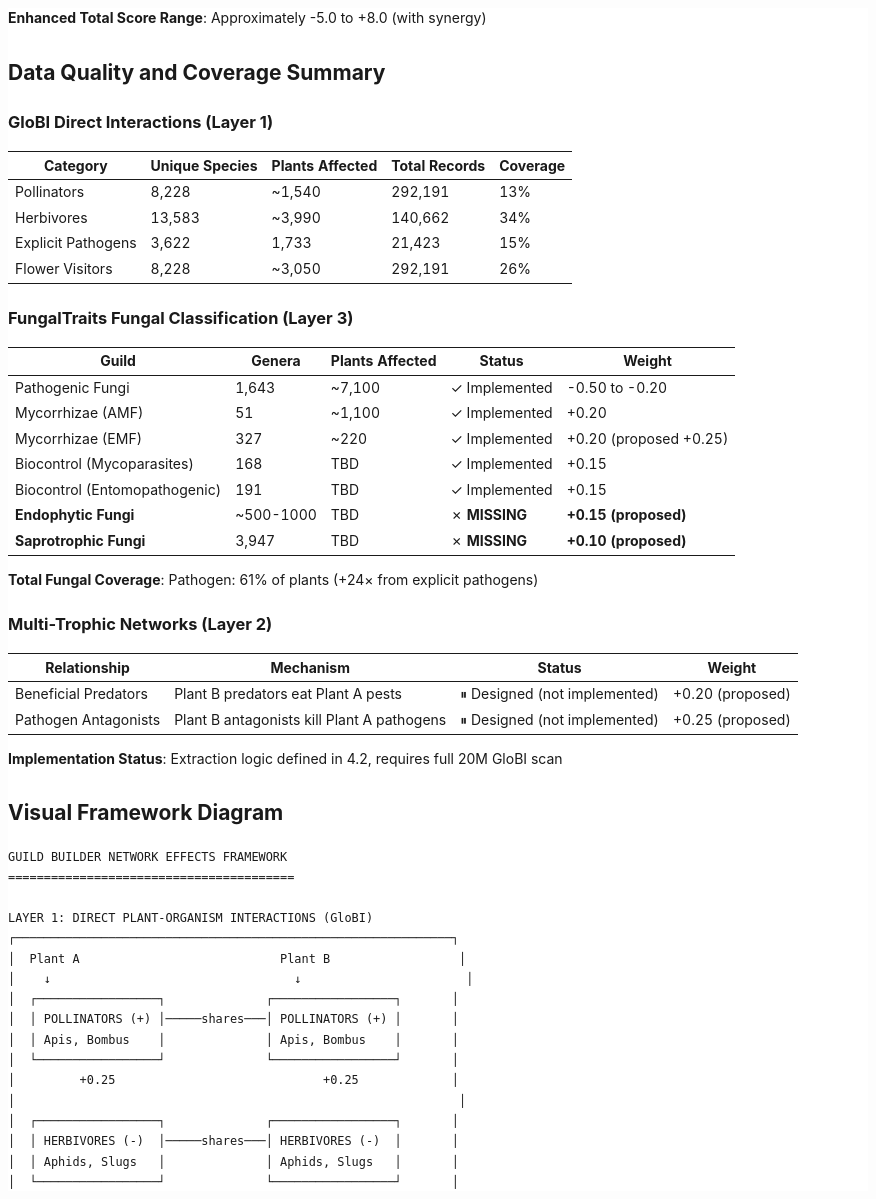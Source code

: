 **Enhanced Total Score Range**: Approximately -5.0 to +8.0 (with synergy)

## Data Quality and Coverage Summary

### GloBI Direct Interactions (Layer 1)

| Category | Unique Species | Plants Affected | Total Records | Coverage |
|----------|---------------|-----------------|---------------|----------|
| Pollinators | 8,228 | ~1,540 | 292,191 | 13% |
| Herbivores | 13,583 | ~3,990 | 140,662 | 34% |
| Explicit Pathogens | 3,622 | 1,733 | 21,423 | 15% |
| Flower Visitors | 8,228 | ~3,050 | 292,191 | 26% |

### FungalTraits Fungal Classification (Layer 3)

| Guild | Genera | Plants Affected | Status | Weight |
|-------|--------|-----------------|--------|--------|
| Pathogenic Fungi | 1,643 | ~7,100 | ✓ Implemented | -0.50 to -0.20 |
| Mycorrhizae (AMF) | 51 | ~1,100 | ✓ Implemented | +0.20 |
| Mycorrhizae (EMF) | 327 | ~220 | ✓ Implemented | +0.20 (proposed +0.25) |
| Biocontrol (Mycoparasites) | 168 | TBD | ✓ Implemented | +0.15 |
| Biocontrol (Entomopathogenic) | 191 | TBD | ✓ Implemented | +0.15 |
| **Endophytic Fungi** | ~500-1000 | TBD | ✗ **MISSING** | **+0.15 (proposed)** |
| **Saprotrophic Fungi** | 3,947 | TBD | ✗ **MISSING** | **+0.10 (proposed)** |

**Total Fungal Coverage**: Pathogen: 61% of plants (+24× from explicit pathogens)

### Multi-Trophic Networks (Layer 2)

| Relationship | Mechanism | Status | Weight |
|--------------|-----------|--------|--------|
| Beneficial Predators | Plant B predators eat Plant A pests | ⏸ Designed (not implemented) | +0.20 (proposed) |
| Pathogen Antagonists | Plant B antagonists kill Plant A pathogens | ⏸ Designed (not implemented) | +0.25 (proposed) |

**Implementation Status**: Extraction logic defined in 4.2, requires full 20M GloBI scan

## Visual Framework Diagram

```
GUILD BUILDER NETWORK EFFECTS FRAMEWORK
========================================

LAYER 1: DIRECT PLANT-ORGANISM INTERACTIONS (GloBI)
┌─────────────────────────────────────────────────────────────┐
│  Plant A                            Plant B                  │
│    ↓                                  ↓                       │
│  ┌─────────────────┐              ┌─────────────────┐       │
│  │ POLLINATORS (+) │─────shares───│ POLLINATORS (+) │       │
│  │ Apis, Bombus    │              │ Apis, Bombus    │       │
│  └─────────────────┘              └─────────────────┘       │
│         +0.25                             +0.25             │
│                                                              │
│  ┌─────────────────┐              ┌─────────────────┐       │
│  │ HERBIVORES (-)  │─────shares───│ HERBIVORES (-)  │       │
│  │ Aphids, Slugs   │              │ Aphids, Slugs   │       │
│  └─────────────────┘              └─────────────────┘       │
```